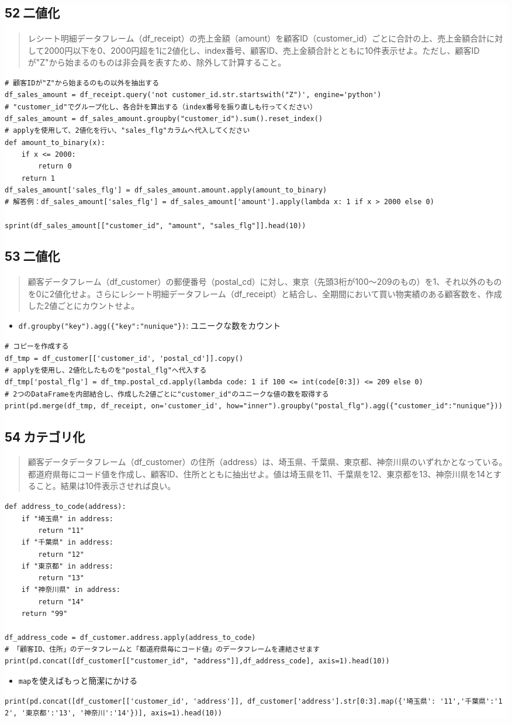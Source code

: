## 52 二値化
> レシート明細データフレーム（df_receipt）の売上金額（amount）を顧客ID（customer_id）ごとに合計の上、売上金額合計に対して2000円以下を0、2000円超を1に2値化し、index番号、顧客ID、売上金額合計とともに10件表示せよ。ただし、顧客IDが"Z"から始まるのものは非会員を表すため、除外して計算すること。
```
# 顧客IDが"Z"から始まるのもの以外を抽出する
df_sales_amount = df_receipt.query('not customer_id.str.startswith("Z")', engine='python')
# "customer_id"でグループ化し、各合計を算出する（index番号を振り直しも行ってください）
df_sales_amount = df_sales_amount.groupby("customer_id").sum().reset_index()
# applyを使用して、2値化を行い、"sales_flg"カラムへ代入してください
def amount_to_binary(x):
    if x <= 2000:
        return 0
    return 1
df_sales_amount['sales_flg'] = df_sales_amount.amount.apply(amount_to_binary)
# 解答例：df_sales_amount['sales_flg'] = df_sales_amount['amount'].apply(lambda x: 1 if x > 2000 else 0)

sprint(df_sales_amount[["customer_id", "amount", "sales_flg"]].head(10))
```

## 53 二値化
> 顧客データフレーム（df_customer）の郵便番号（postal_cd）に対し、東京（先頭3桁が100〜209のもの）を1、それ以外のものを0に2値化せよ。さらにレシート明細データフレーム（df_receipt）と結合し、全期間において買い物実績のある顧客数を、作成した2値ごとにカウントせよ。
- `df.groupby("key").agg({"key":"nunique"})`: ユニークな数をカウント
```
# コピーを作成する
df_tmp = df_customer[['customer_id', 'postal_cd']].copy()
# applyを使用し、2値化したものを"postal_flg"へ代入する
df_tmp['postal_flg'] = df_tmp.postal_cd.apply(lambda code: 1 if 100 <= int(code[0:3]) <= 209 else 0)
# 2つのDataFrameを内部結合し、作成した2値ごとに"customer_id"のユニークな値の数を取得する
print(pd.merge(df_tmp, df_receipt, on='customer_id', how="inner").groupby("postal_flg").agg({"customer_id":"nunique"}))
```

## 54 カテゴリ化
> 顧客データデータフレーム（df_customer）の住所（address）は、埼玉県、千葉県、東京都、神奈川県のいずれかとなっている。都道府県毎にコード値を作成し、顧客ID、住所とともに抽出せよ。値は埼玉県を11、千葉県を12、東京都を13、神奈川県を14とすること。結果は10件表示させれば良い。
```
def address_to_code(address):
    if "埼玉県" in address:
        return "11"
    if "千葉県" in address:
        return "12"
    if "東京都" in address:
        return "13"
    if "神奈川県" in address:
        return "14"
    return "99"
    
df_address_code = df_customer.address.apply(address_to_code)
# 「顧客ID、住所」のデータフレームと「都道府県毎にコード値」のデータフレームを連結させます
print(pd.concat([df_customer[["customer_id", "address"]],df_address_code], axis=1).head(10))
```
- `map`を使えばもっと簡潔にかける
```
print(pd.concat([df_customer[['customer_id', 'address']], df_customer['address'].str[0:3].map({'埼玉県': '11','千葉県':'12', '東京都':'13', '神奈川':'14'})], axis=1).head(10))
```
